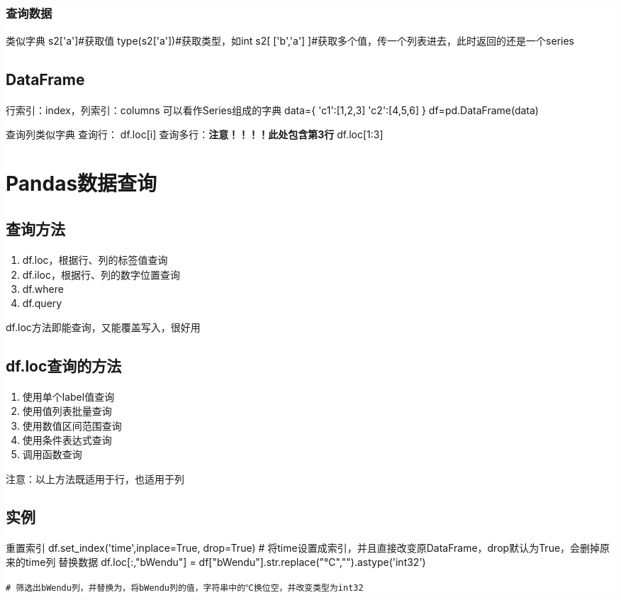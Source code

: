 ### 查询数据
类似字典
    s2['a']#获取值
    type(s2['a'])#获取类型，如int
    s2[ ['b','a'] ]#获取多个值，传一个列表进去，此时返回的还是一个series

## DataFrame
行索引：index，列索引：columns
可以看作Series组成的字典
    data={
    'c1':[1,2,3]
    'c2':[4,5,6]
    }
    df=pd.DataFrame(data)

查询列类似字典
查询行：
    df.loc[i]
查询多行：**注意！！！！此处包含第3行**
    df.loc[1:3]

# Pandas数据查询
## 查询方法
1. df.loc，根据行、列的标签值查询
2. df.iloc，根据行、列的数字位置查询
3. df.where
4. df.query

df.loc方法即能查询，又能覆盖写入，很好用
## df.loc查询的方法
1. 使用单个label值查询
2. 使用值列表批量查询
3. 使用数值区间范围查询
4. 使用条件表达式查询
5. 调用函数查询

注意：以上方法既适用于行，也适用于列
## 实例
重置索引
    df.set_index('time',inplace=True, drop=True)
    # 将time设置成索引，并且直接改变原DataFrame，drop默认为True，会删掉原来的time列
替换数据
    df.loc[:,"bWendu"] = df["bWendu"].str.replace("℃","").astype('int32')

    # 筛选出bWendu列，并替换为，将bWendu列的值，字符串中的℃换位空，并改变类型为int32
